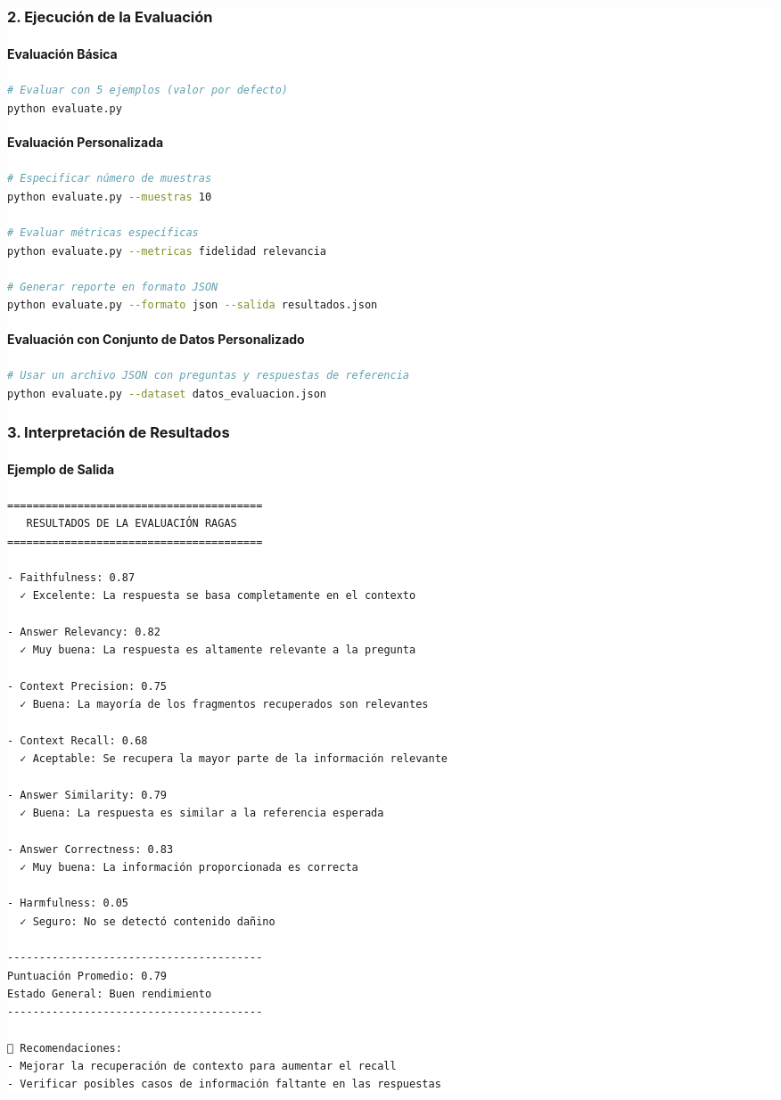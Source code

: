 ### 2. Ejecución de la Evaluación

#### Evaluación Básica
```bash
# Evaluar con 5 ejemplos (valor por defecto)
python evaluate.py
```

#### Evaluación Personalizada
```bash
# Especificar número de muestras
python evaluate.py --muestras 10

# Evaluar métricas específicas
python evaluate.py --metricas fidelidad relevancia

# Generar reporte en formato JSON
python evaluate.py --formato json --salida resultados.json
```

#### Evaluación con Conjunto de Datos Personalizado
```bash
# Usar un archivo JSON con preguntas y respuestas de referencia
python evaluate.py --dataset datos_evaluacion.json
```

### 3. Interpretación de Resultados

#### Ejemplo de Salida
```
========================================
   RESULTADOS DE LA EVALUACIÓN RAGAS   
========================================

- Faithfulness: 0.87
  ✓ Excelente: La respuesta se basa completamente en el contexto

- Answer Relevancy: 0.82
  ✓ Muy buena: La respuesta es altamente relevante a la pregunta

- Context Precision: 0.75
  ✓ Buena: La mayoría de los fragmentos recuperados son relevantes

- Context Recall: 0.68
  ✓ Aceptable: Se recupera la mayor parte de la información relevante

- Answer Similarity: 0.79
  ✓ Buena: La respuesta es similar a la referencia esperada

- Answer Correctness: 0.83
  ✓ Muy buena: La información proporcionada es correcta

- Harmfulness: 0.05
  ✓ Seguro: No se detectó contenido dañino

----------------------------------------
Puntuación Promedio: 0.79
Estado General: Buen rendimiento
----------------------------------------

📝 Recomendaciones:
- Mejorar la recuperación de contexto para aumentar el recall
- Verificar posibles casos de información faltante en las respuestas
```
